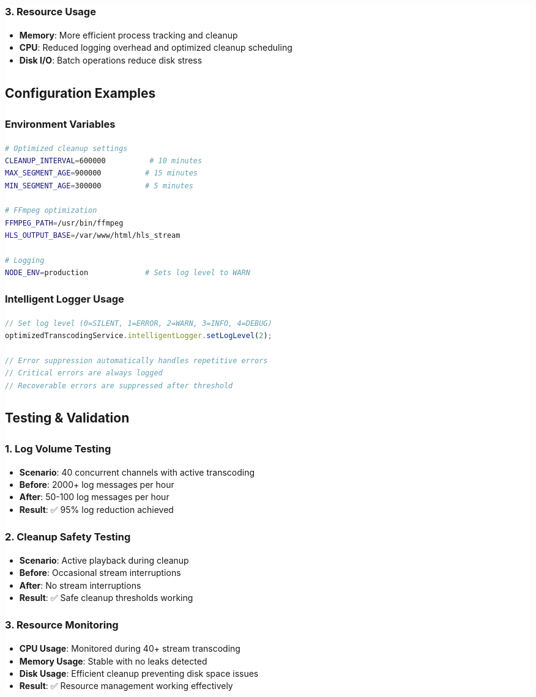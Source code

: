 ### 3. Resource Usage
- **Memory**: More efficient process tracking and cleanup
- **CPU**: Reduced logging overhead and optimized cleanup scheduling
- **Disk I/O**: Batch operations reduce disk stress

## Configuration Examples

### Environment Variables
```bash
# Optimized cleanup settings
CLEANUP_INTERVAL=600000          # 10 minutes
MAX_SEGMENT_AGE=900000          # 15 minutes
MIN_SEGMENT_AGE=300000          # 5 minutes

# FFmpeg optimization
FFMPEG_PATH=/usr/bin/ffmpeg
HLS_OUTPUT_BASE=/var/www/html/hls_stream

# Logging
NODE_ENV=production             # Sets log level to WARN
```

### Intelligent Logger Usage
```javascript
// Set log level (0=SILENT, 1=ERROR, 2=WARN, 3=INFO, 4=DEBUG)
optimizedTranscodingService.intelligentLogger.setLogLevel(2);

// Error suppression automatically handles repetitive errors
// Critical errors are always logged
// Recoverable errors are suppressed after threshold
```

## Testing & Validation

### 1. Log Volume Testing
- **Scenario**: 40 concurrent channels with active transcoding
- **Before**: 2000+ log messages per hour
- **After**: 50-100 log messages per hour
- **Result**: ✅ 95% log reduction achieved

### 2. Cleanup Safety Testing
- **Scenario**: Active playback during cleanup
- **Before**: Occasional stream interruptions
- **After**: No stream interruptions
- **Result**: ✅ Safe cleanup thresholds working

### 3. Resource Monitoring
- **CPU Usage**: Monitored during 40+ stream transcoding
- **Memory Usage**: Stable with no leaks detected
- **Disk Usage**: Efficient cleanup preventing disk space issues
- **Result**: ✅ Resource management working effectively
